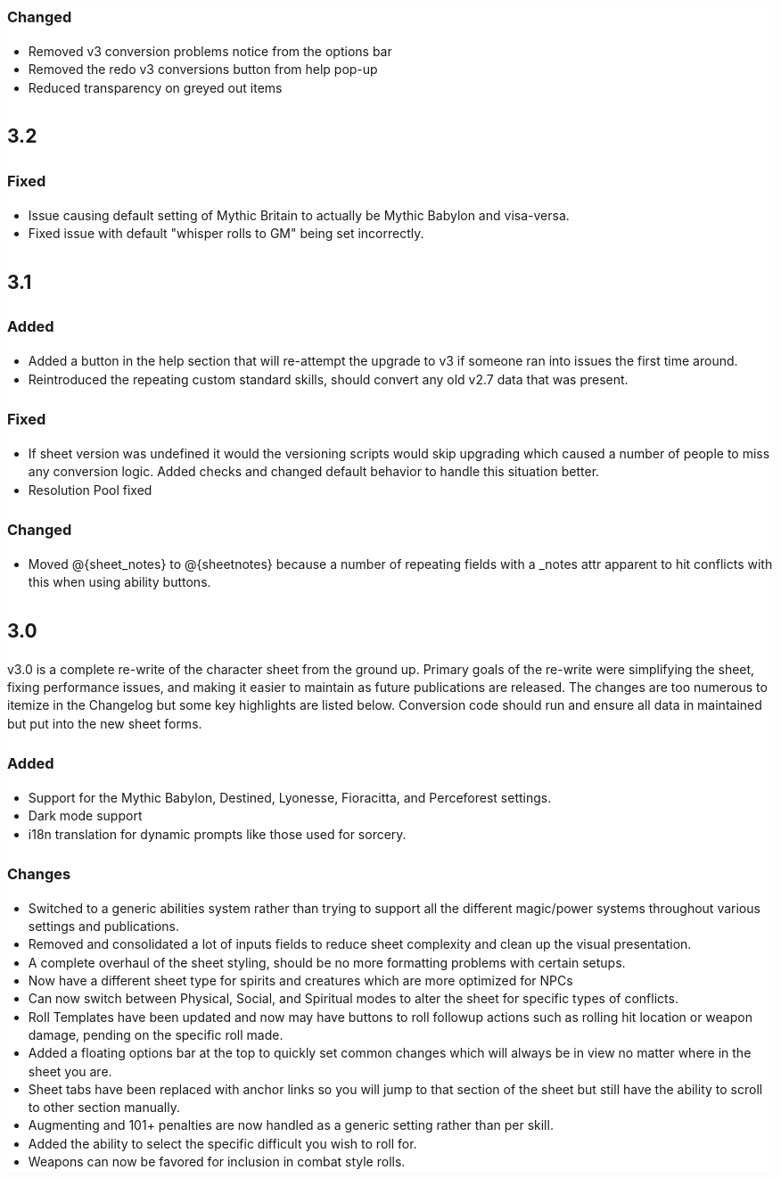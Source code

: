 ### Changed
- Removed v3 conversion problems notice from the options bar
- Removed the redo v3 conversions button from help pop-up
- Reduced transparency on greyed out items

## 3.2
### Fixed
- Issue causing default setting of Mythic Britain to actually be Mythic Babylon and visa-versa.
- Fixed issue with default "whisper rolls to GM" being set incorrectly.

## 3.1
### Added
- Added a button in the help section that will re-attempt the upgrade to v3 if someone ran into issues the first time around.
- Reintroduced the repeating custom standard skills, should convert any old v2.7 data that was present.

### Fixed
- If sheet version was undefined it would the versioning scripts would skip upgrading which caused a number of people to miss any conversion logic.  Added checks and changed default behavior to handle this situation better.
- Resolution Pool fixed

### Changed
- Moved @{sheet_notes} to @{sheetnotes} because a number of repeating fields with a _notes attr apparent to hit conflicts with this when using ability buttons.

## 3.0

v3.0 is a complete re-write of the character sheet from the ground up.  Primary goals of the re-write were simplifying the sheet, fixing performance issues, and making it easier to maintain as future publications are released.  The changes are too numerous to itemize in the Changelog but some key highlights are listed below.  Conversion code should run and ensure all data in maintained but put into the new sheet forms.

### Added
- Support for the Mythic Babylon, Destined, Lyonesse, Fioracitta, and Perceforest settings.
- Dark mode support
- i18n translation for dynamic prompts like those used for sorcery.

### Changes
- Switched to a generic abilities system rather than trying to support all the different magic/power systems throughout various settings and publications.
- Removed and consolidated a lot of inputs fields to reduce sheet complexity and clean up the visual presentation.
- A complete overhaul of the sheet styling, should be no more formatting problems with certain setups.
- Now have a different sheet type for spirits and creatures which are more optimized for NPCs
- Can now switch between Physical, Social, and Spiritual modes to alter the sheet for specific types of conflicts.
- Roll Templates have been updated and now may have buttons to roll followup actions such as rolling hit location or weapon damage, pending on the specific roll made.
- Added a floating options bar at the top to quickly set common changes which will always be in view no matter where in the sheet you are.
- Sheet tabs have been replaced with anchor links so you will jump to that section of the sheet but still have the ability to scroll to other section manually.
- Augmenting and 101+ penalties are now handled as a generic setting rather than per skill.
- Added the ability to select the specific difficult you wish to roll for.
- Weapons can now be favored for inclusion in combat style rolls.